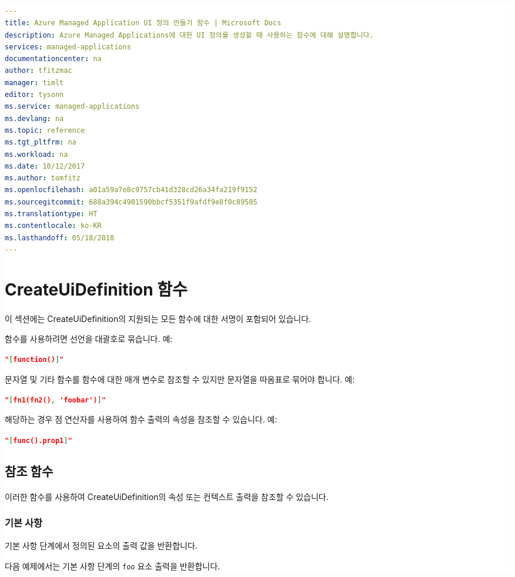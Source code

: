 ```yaml
---
title: Azure Managed Application UI 정의 만들기 함수 | Microsoft Docs
description: Azure Managed Applications에 대한 UI 정의를 생성할 때 사용하는 함수에 대해 설명합니다.
services: managed-applications
documentationcenter: na
author: tfitzmac
manager: timlt
editor: tysonn
ms.service: managed-applications
ms.devlang: na
ms.topic: reference
ms.tgt_pltfrm: na
ms.workload: na
ms.date: 10/12/2017
ms.author: tomfitz
ms.openlocfilehash: a01a59a7e8c9757cb41d328cd26a34fa219f9152
ms.sourcegitcommit: 688a394c4901590bbcf5351f9afdf9e8f0c89505
ms.translationtype: HT
ms.contentlocale: ko-KR
ms.lasthandoff: 05/18/2018
---
```

# <a name="createuidefinition-functions"></a>CreateUiDefinition 함수
이 섹션에는 CreateUiDefinition의 지원되는 모든 함수에 대한 서명이 포함되어 있습니다.

함수를 사용하려면 선언을 대괄호로 묶습니다. 예: 

```json
"[function()]"
```

문자열 및 기타 함수를 함수에 대한 매개 변수로 참조할 수 있지만 문자열을 따옴표로 묶어야 합니다. 예: 

```json
"[fn1(fn2(), 'foobar')]"
```

해당하는 경우 점 연산자를 사용하여 함수 출력의 속성을 참조할 수 있습니다. 예: 

```json
"[func().prop1]"
```

## <a name="referencing-functions"></a>참조 함수
이러한 함수를 사용하여 CreateUiDefinition의 속성 또는 컨텍스트 출력을 참조할 수 있습니다.

### <a name="basics"></a>기본 사항
기본 사항 단계에서 정의된 요소의 출력 값을 반환합니다.

다음 예제에서는 기본 사항 단계의 `foo` 요소 출력을 반환합니다.
